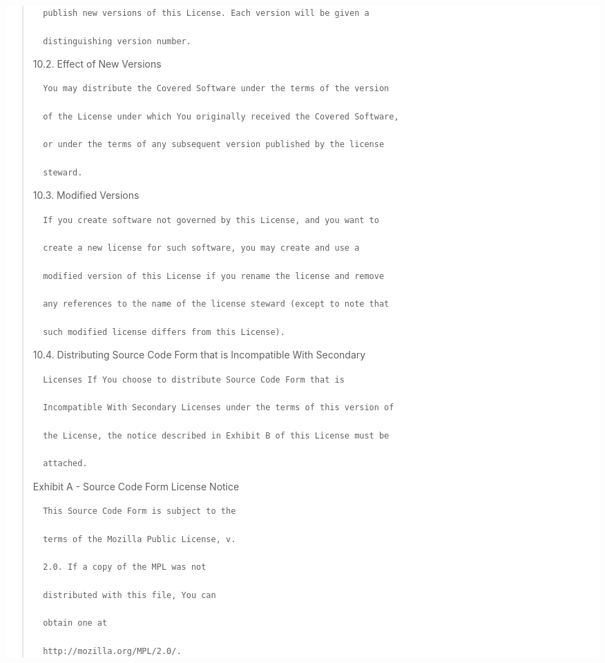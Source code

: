 >       publish new versions of this License. Each version will be given a
>
>       distinguishing version number.
>
>
>
> 10.2. Effect of New Versions
>
>
>
>       You may distribute the Covered Software under the terms of the version
>
>       of the License under which You originally received the Covered Software,
>
>       or under the terms of any subsequent version published by the license
>
>       steward.
>
>
>
> 10.3. Modified Versions
>
>
>
>       If you create software not governed by this License, and you want to
>
>       create a new license for such software, you may create and use a
>
>       modified version of this License if you rename the license and remove
>
>       any references to the name of the license steward (except to note that
>
>       such modified license differs from this License).
>
>
>
> 10.4. Distributing Source Code Form that is Incompatible With Secondary
>
>       Licenses If You choose to distribute Source Code Form that is
>
>       Incompatible With Secondary Licenses under the terms of this version of
>
>       the License, the notice described in Exhibit B of this License must be
>
>       attached.
>
>
>
> Exhibit A - Source Code Form License Notice
>
>
>
>       This Source Code Form is subject to the
>
>       terms of the Mozilla Public License, v.
>
>       2.0. If a copy of the MPL was not
>
>       distributed with this file, You can
>
>       obtain one at
>
>       http://mozilla.org/MPL/2.0/.
>